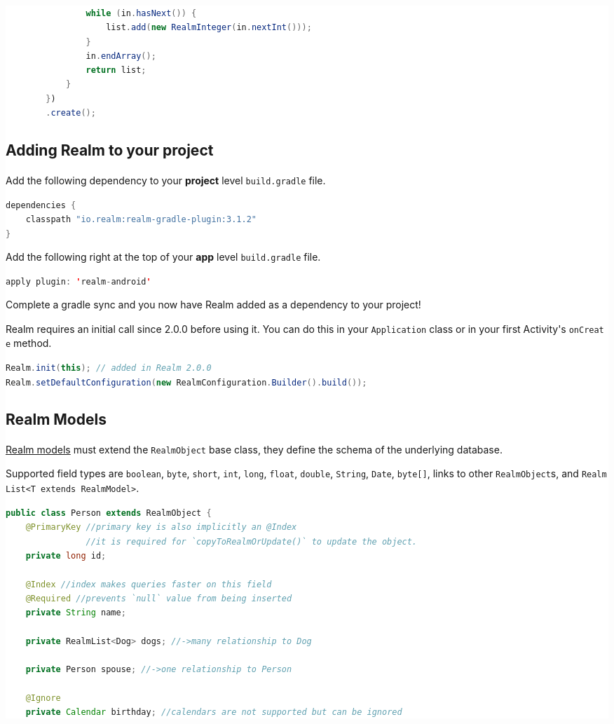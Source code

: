 ```java
                while (in.hasNext()) {
                    list.add(new RealmInteger(in.nextInt()));
                }
                in.endArray();
                return list;
            }
        })
        .create();

```



## Adding Realm to your project


Add the following dependency to your **project** level `build.gradle` file.

```java
dependencies {
    classpath "io.realm:realm-gradle-plugin:3.1.2"
}

```

Add the following right at the top of your **app** level `build.gradle` file.

```java
apply plugin: 'realm-android'

```

Complete a gradle sync and you now have Realm added as a dependency to your project!

Realm requires an initial call since 2.0.0 before using it. You can do this in your `Application` class or in your first Activity's `onCreate` method.

```java
Realm.init(this); // added in Realm 2.0.0
Realm.setDefaultConfiguration(new RealmConfiguration.Builder().build());

```



## Realm Models


[Realm models](https://realm.io/docs/java/latest/#models) must extend the `RealmObject` base class, they define the schema of the underlying database.

Supported field types are `boolean`, `byte`, `short`, `int`, `long`, `float`, `double`, `String`, `Date`, `byte[]`, links to other `RealmObject`s, and `RealmList<T extends RealmModel>`.

```java
public class Person extends RealmObject {
    @PrimaryKey //primary key is also implicitly an @Index 
                //it is required for `copyToRealmOrUpdate()` to update the object.
    private long id;

    @Index //index makes queries faster on this field
    @Required //prevents `null` value from being inserted
    private String name; 

    private RealmList<Dog> dogs; //->many relationship to Dog

    private Person spouse; //->one relationship to Person

    @Ignore
    private Calendar birthday; //calendars are not supported but can be ignored
```
